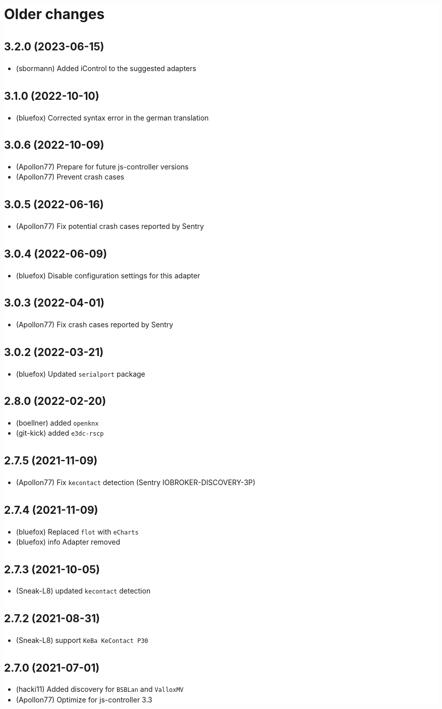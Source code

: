 # Older changes
## 3.2.0 (2023-06-15)
* (sbormann) Added iControl to the suggested adapters

## 3.1.0 (2022-10-10)
* (bluefox) Corrected syntax error in the german translation

## 3.0.6 (2022-10-09)
* (Apollon77) Prepare for future js-controller versions
* (Apollon77) Prevent crash cases

## 3.0.5 (2022-06-16)
* (Apollon77) Fix potential crash cases reported by Sentry

## 3.0.4 (2022-06-09)
* (bluefox) Disable configuration settings for this adapter

## 3.0.3 (2022-04-01)
* (Apollon77) Fix crash cases reported by Sentry

## 3.0.2 (2022-03-21)
* (bluefox) Updated `serialport` package

## 2.8.0 (2022-02-20)
* (boellner) added `openknx`
* (git-kick) added `e3dc-rscp`

## 2.7.5 (2021-11-09)
* (Apollon77) Fix `kecontact` detection (Sentry IOBROKER-DISCOVERY-3P)

## 2.7.4 (2021-11-09)
* (bluefox) Replaced `flot` with `eCharts`
* (bluefox) info Adapter removed

## 2.7.3 (2021-10-05)
* (Sneak-L8) updated `kecontact` detection

## 2.7.2 (2021-08-31)
* (Sneak-L8) support `KeBa KeContact P30`

## 2.7.0 (2021-07-01)
* (hacki11) Added discovery for `BSBLan` and `ValloxMV`
* (Apollon77) Optimize for js-controller 3.3

